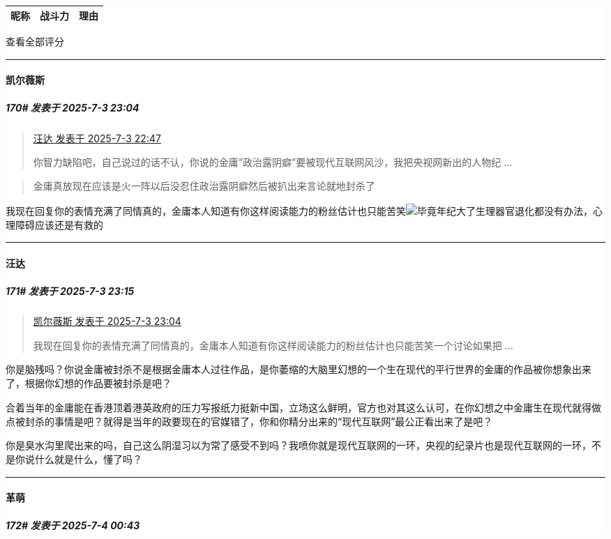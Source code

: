 |昵称|战斗力|理由|
|----|---|---|

查看全部评分

*****

####  凯尔薇斯  
##### 170#       发表于 2025-7-3 23:04

<blockquote><a href="httphttps://stage1st.com/2b/forum.php?mod=redirect&amp;goto=findpost&amp;pid=68042021&amp;ptid=2255498" target="_blank">汪达 发表于 2025-7-3 22:47</a>

你智力缺陷吧，自己说过的话不认，你说的金庸“政治露阴癖”要被现代互联网风沙，我把央视网新出的人物纪 ...</blockquote><blockquote>金庸真放现在应该是火一阵以后没忍住政治露阴癖然后被扒出来言论就地封杀了</blockquote>
我现在回复你的表情充满了同情真的，金庸本人知道有你这样阅读能力的粉丝估计也只能苦笑<img src="https://static.stage1st.com/image/smiley/face2017/067.png" referrerpolicy="no-referrer">毕竟年纪大了生理器官退化都没有办法，心理障碍应该还是有救的

*****

####  汪达  
##### 171#       发表于 2025-7-3 23:15

<blockquote><a href="httphttps://stage1st.com/2b/forum.php?mod=redirect&amp;goto=findpost&amp;pid=68042092&amp;ptid=2255498" target="_blank">凯尔薇斯 发表于 2025-7-3 23:04</a>

我现在回复你的表情充满了同情真的，金庸本人知道有你这样阅读能力的粉丝估计也只能苦笑一个讨论如果把 ...</blockquote>
你是脑残吗？你说金庸被封杀不是根据金庸本人过往作品，是你萎缩的大脑里幻想的一个生在现代的平行世界的金庸的作品被你想象出来了，根据你幻想的作品要被封杀是吧？

合着当年的金庸能在香港顶着港英政府的压力写报纸力挺新中国，立场这么鲜明，官方也对其这么认可，在你幻想之中金庸生在现代就得做点被封杀的事情是吧？就得是当年的政要现在的官媒错了，你和你精分出来的“现代互联网”最公正看出来了是吧？

你是臭水沟里爬出来的吗，自己这么阴湿习以为常了感受不到吗？我喷你就是现代互联网的一环，央视的纪录片也是现代互联网的一环，不是你说什么就是什么，懂了吗？

*****

####  革萌  
##### 172#       发表于 2025-7-4 00:43

